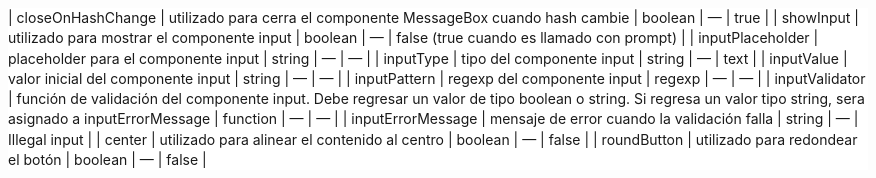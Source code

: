 | closeOnHashChange         | utilizado para cerra el componente MessageBox cuando hash cambie                                                                                                | boolean                                                                                                                                                                                                                                        | —                                | true                                                |
| showInput                 | utilizado para mostrar el componente input                                                                                                                      | boolean                                                                                                                                                                                                                                        | —                                | false (true cuando es llamado con prompt)           |
| inputPlaceholder          | placeholder para el componente input                                                                                                                            | string                                                                                                                                                                                                                                         | —                                | —                                                   |
| inputType                 | tipo del componente input                                                                                                                                       | string                                                                                                                                                                                                                                         | —                                | text                                                |
| inputValue                | valor inicial del componente input                                                                                                                              | string                                                                                                                                                                                                                                         | —                                | —                                                   |
| inputPattern              | regexp del componente input                                                                                                                                     | regexp                                                                                                                                                                                                                                         | —                                | —                                                   |
| inputValidator            | función de validación del componente input. Debe regresar un valor de tipo boolean o string. Si regresa un valor tipo string, sera asignado a inputErrorMessage | function                                                                                                                                                                                                                                       | —                                | —                                                   |
| inputErrorMessage         | mensaje de error cuando la validación falla                                                                                                                     | string                                                                                                                                                                                                                                         | —                                | Illegal input                                       |
| center                    | utilizado para alinear el contenido al centro                                                                                                                   | boolean                                                                                                                                                                                                                                        | —                                | false                                               |
| roundButton               | utilizado para redondear el botón                                                                                                                               | boolean                                                                                                                                                                                                                                        | —                                | false                                               |
